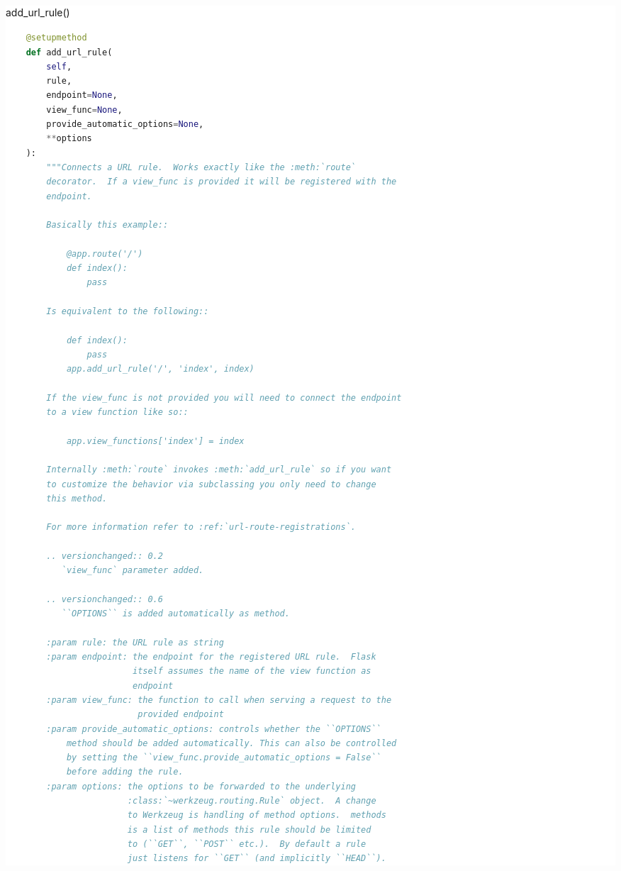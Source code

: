 ```python
```



add_url_rule()

```python
    @setupmethod
    def add_url_rule(
        self,
        rule,
        endpoint=None,
        view_func=None,
        provide_automatic_options=None,
        **options
    ):
        """Connects a URL rule.  Works exactly like the :meth:`route`
        decorator.  If a view_func is provided it will be registered with the
        endpoint.

        Basically this example::

            @app.route('/')
            def index():
                pass

        Is equivalent to the following::

            def index():
                pass
            app.add_url_rule('/', 'index', index)

        If the view_func is not provided you will need to connect the endpoint
        to a view function like so::

            app.view_functions['index'] = index

        Internally :meth:`route` invokes :meth:`add_url_rule` so if you want
        to customize the behavior via subclassing you only need to change
        this method.

        For more information refer to :ref:`url-route-registrations`.

        .. versionchanged:: 0.2
           `view_func` parameter added.

        .. versionchanged:: 0.6
           ``OPTIONS`` is added automatically as method.

        :param rule: the URL rule as string
        :param endpoint: the endpoint for the registered URL rule.  Flask
                         itself assumes the name of the view function as
                         endpoint
        :param view_func: the function to call when serving a request to the
                          provided endpoint
        :param provide_automatic_options: controls whether the ``OPTIONS``
            method should be added automatically. This can also be controlled
            by setting the ``view_func.provide_automatic_options = False``
            before adding the rule.
        :param options: the options to be forwarded to the underlying
                        :class:`~werkzeug.routing.Rule` object.  A change
                        to Werkzeug is handling of method options.  methods
                        is a list of methods this rule should be limited
                        to (``GET``, ``POST`` etc.).  By default a rule
                        just listens for ``GET`` (and implicitly ``HEAD``).
```